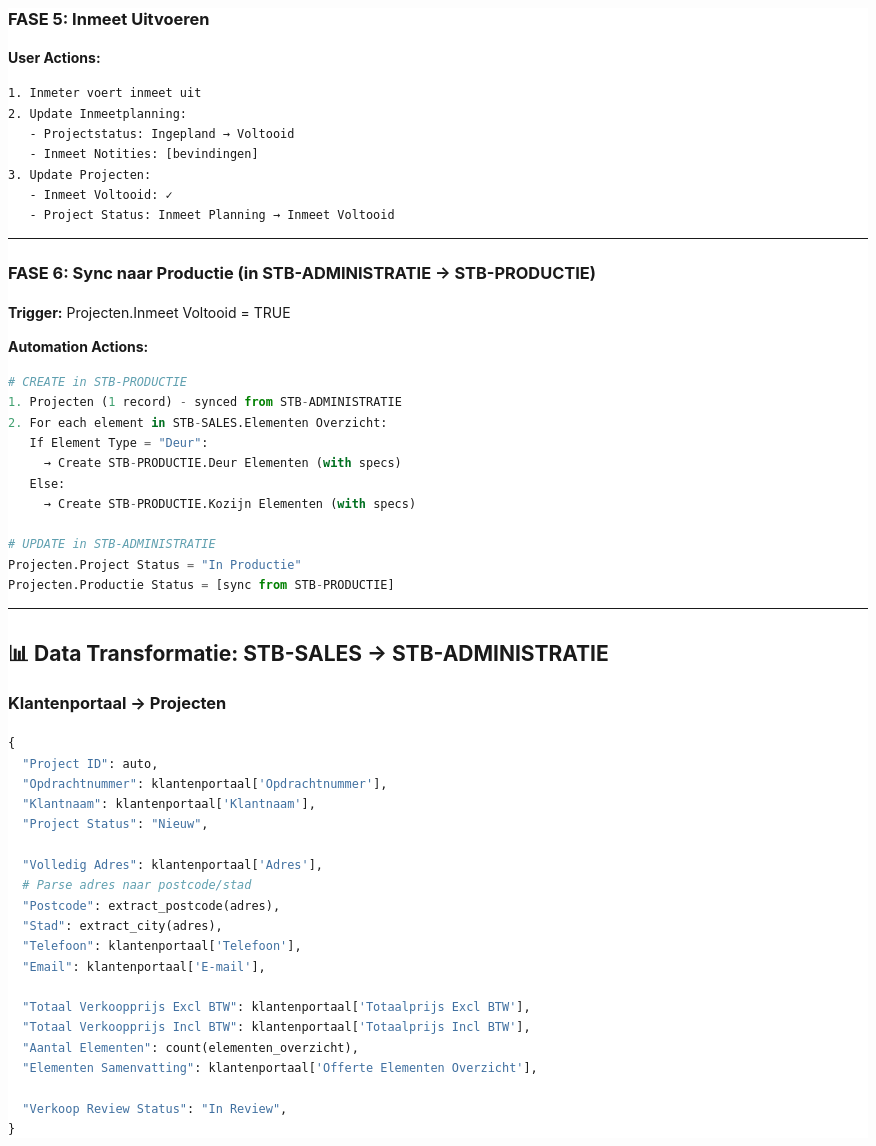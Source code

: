
### FASE 5: Inmeet Uitvoeren

**User Actions:**
```
1. Inmeter voert inmeet uit
2. Update Inmeetplanning:
   - Projectstatus: Ingepland → Voltooid
   - Inmeet Notities: [bevindingen]
3. Update Projecten:
   - Inmeet Voltooid: ✓
   - Project Status: Inmeet Planning → Inmeet Voltooid
```

---

### FASE 6: Sync naar Productie (in STB-ADMINISTRATIE → STB-PRODUCTIE)

**Trigger:** Projecten.Inmeet Voltooid = TRUE

**Automation Actions:**
```python
# CREATE in STB-PRODUCTIE
1. Projecten (1 record) - synced from STB-ADMINISTRATIE
2. For each element in STB-SALES.Elementen Overzicht:
   If Element Type = "Deur":
     → Create STB-PRODUCTIE.Deur Elementen (with specs)
   Else:
     → Create STB-PRODUCTIE.Kozijn Elementen (with specs)

# UPDATE in STB-ADMINISTRATIE
Projecten.Project Status = "In Productie"
Projecten.Productie Status = [sync from STB-PRODUCTIE]
```

---

## 📊 Data Transformatie: STB-SALES → STB-ADMINISTRATIE

### Klantenportaal → Projecten

```python
{
  "Project ID": auto,
  "Opdrachtnummer": klantenportaal['Opdrachtnummer'],
  "Klantnaam": klantenportaal['Klantnaam'],
  "Project Status": "Nieuw",

  "Volledig Adres": klantenportaal['Adres'],
  # Parse adres naar postcode/stad
  "Postcode": extract_postcode(adres),
  "Stad": extract_city(adres),
  "Telefoon": klantenportaal['Telefoon'],
  "Email": klantenportaal['E-mail'],

  "Totaal Verkoopprijs Excl BTW": klantenportaal['Totaalprijs Excl BTW'],
  "Totaal Verkoopprijs Incl BTW": klantenportaal['Totaalprijs Incl BTW'],
  "Aantal Elementen": count(elementen_overzicht),
  "Elementen Samenvatting": klantenportaal['Offerte Elementen Overzicht'],

  "Verkoop Review Status": "In Review",
}
```
